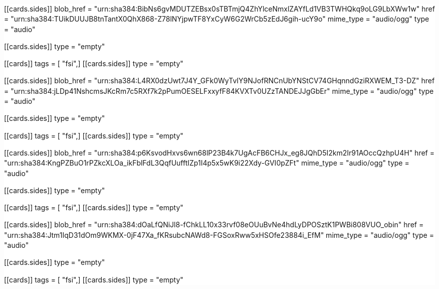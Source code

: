 [[cards.sides]]
blob_href = "urn:sha384:BibNs6gvMDUTZEBsx0sTBTmjQ4ZhYlceNmxlZAYfLd1VB3TWHQkq9oLG9LbXWw1w"
href = "urn:sha384:TUikDUUJB8tnTantX0QhX868-Z78lNYjpwTF8YxCyW6G2WrCb5zEdJ6gih-ucY9o"
mime_type = "audio/ogg"
type = "audio"

[[cards.sides]]
type = "empty"


[[cards]]
tags = [ "fsi",]
[[cards.sides]]
type = "empty"

[[cards.sides]]
blob_href = "urn:sha384:L4RX0dzUwt7J4Y_GFk0WyTvIY9NJofRNCnUbYNStCV74GHqnndGziRXWEM_T3-DZ"
href = "urn:sha384:jLDp41NshcmsJKcRm7c5RXf7k2pPumOESELFxxyfF84KVXTv0UZzTANDEJJgGbEr"
mime_type = "audio/ogg"
type = "audio"

[[cards.sides]]
type = "empty"


[[cards]]
tags = [ "fsi",]
[[cards.sides]]
type = "empty"

[[cards.sides]]
blob_href = "urn:sha384:p6KsvodHxvs6wn68lP23B4k7UgAcFB6CHJx_eg8JQhD5I2km2Ir91AOccQzhpU4H"
href = "urn:sha384:KngPZBuO1rPZkcXLOa_ikFblFdL3QqfUufftIZp1I4p5x5wK9i22Xdy-GVI0pZFt"
mime_type = "audio/ogg"
type = "audio"

[[cards.sides]]
type = "empty"


[[cards]]
tags = [ "fsi",]
[[cards.sides]]
type = "empty"

[[cards.sides]]
blob_href = "urn:sha384:dOaLfQNiJl8-fChkLL10x33rvf08eOUuBvNe4hdLyDPOSztK1PWBi808VUO_obin"
href = "urn:sha384:Jtm1IqD31dOm9WKMX-0jF47Xa_fKRsubcNAWd8-FGSoxRww5xHSOfe23884i_EfM"
mime_type = "audio/ogg"
type = "audio"

[[cards.sides]]
type = "empty"


[[cards]]
tags = [ "fsi",]
[[cards.sides]]
type = "empty"
